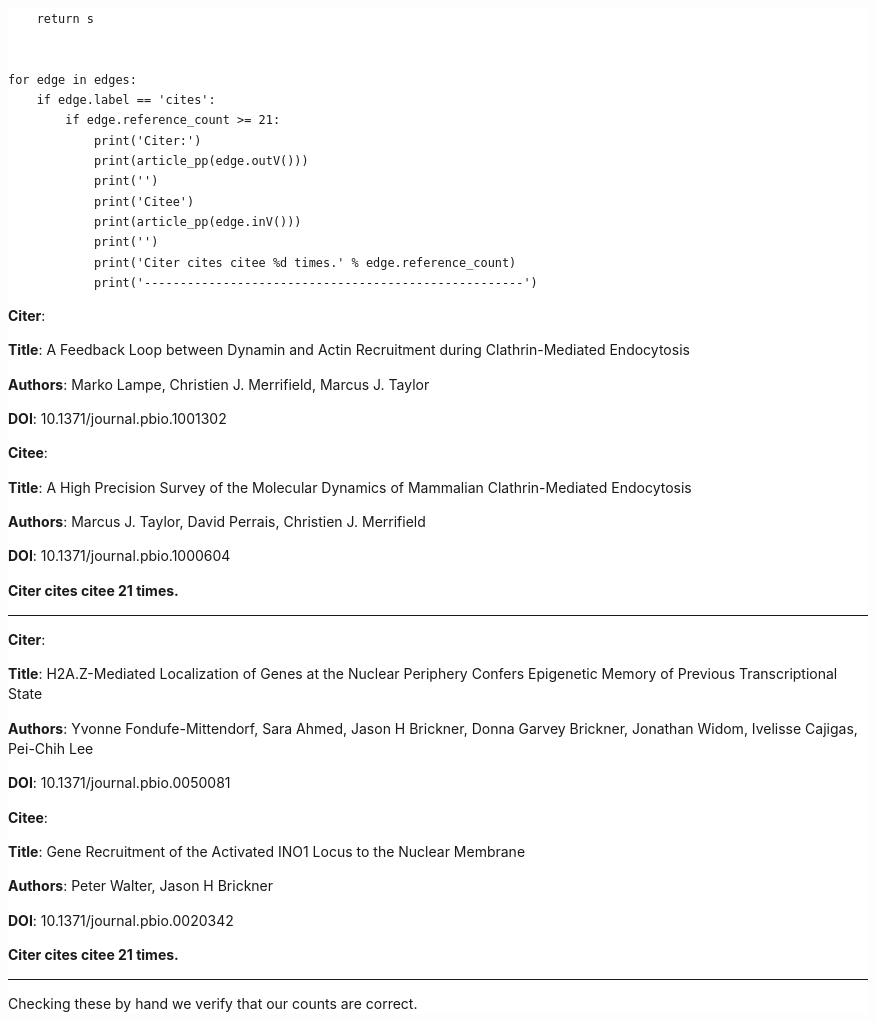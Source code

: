         return s


    for edge in edges:
        if edge.label == 'cites':
            if edge.reference_count >= 21:
                print('Citer:')
                print(article_pp(edge.outV()))
                print('')
                print('Citee')
                print(article_pp(edge.inV()))
                print('')
                print('Citer cites citee %d times.' % edge.reference_count)
                print('-----------------------------------------------------')

**Citer**:

**Title**: A Feedback Loop between Dynamin and Actin Recruitment during Clathrin-Mediated Endocytosis

**Authors**: Marko Lampe, Christien J. Merrifield, Marcus J. Taylor

**DOI**: 10.1371/journal.pbio.1001302
    
**Citee**:

**Title**: A High Precision Survey of the Molecular Dynamics of Mammalian Clathrin-Mediated Endocytosis
    
**Authors**: Marcus J. Taylor, David Perrais, Christien J. Merrifield

**DOI**: 10.1371/journal.pbio.1000604
    
**Citer cites citee 21 times.**

-----------------------------------------------------

**Citer**:
    
**Title**: H2A.Z-Mediated Localization of Genes at the Nuclear Periphery Confers Epigenetic Memory of Previous Transcriptional State 
    
**Authors**: Yvonne Fondufe-Mittendorf, Sara Ahmed, Jason H Brickner, Donna Garvey Brickner, Jonathan Widom, Ivelisse Cajigas, Pei-Chih Lee
    
**DOI**: 10.1371/journal.pbio.0050081
    
**Citee**:
    
**Title**: Gene Recruitment of the Activated INO1 Locus to the Nuclear Membrane
    
**Authors**: Peter Walter, Jason H Brickner
    
**DOI**: 10.1371/journal.pbio.0020342
    
**Citer cites citee 21 times.**

---

Checking these by hand we verify that our counts are correct.
